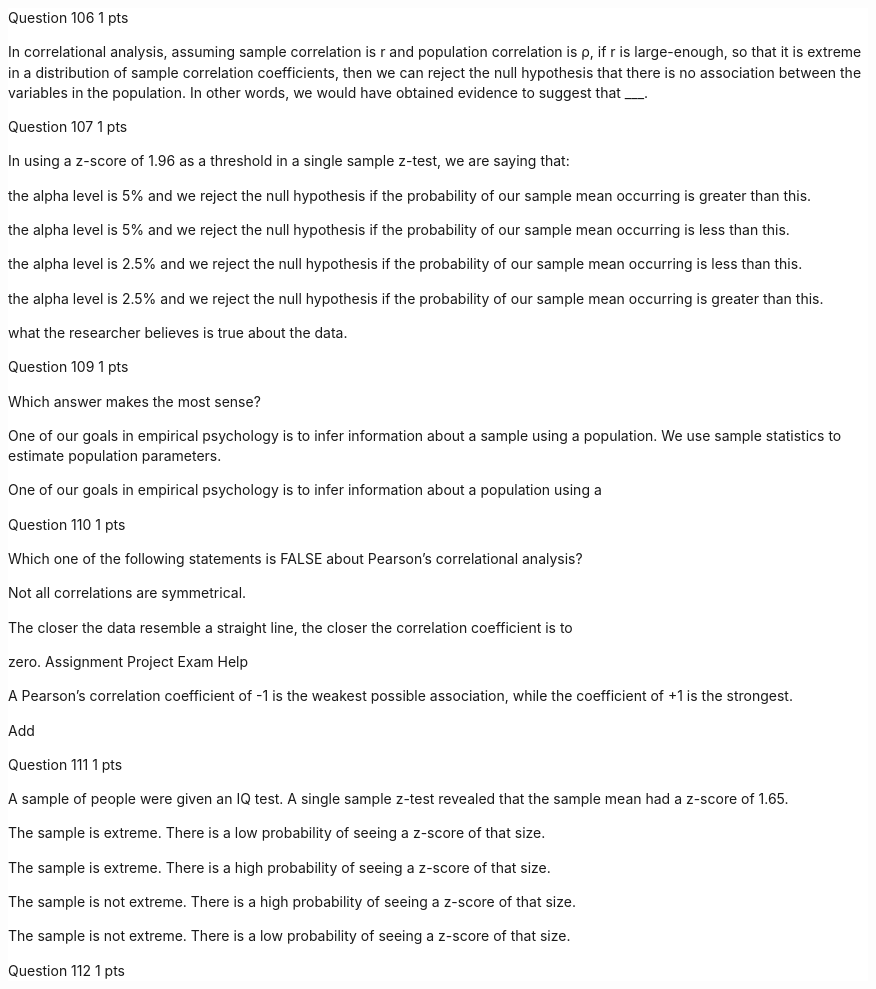 Question 106 1 pts

In correlational analysis, assuming sample correlation is r and population correlation is ρ, if r is large-enough, so that it is extreme in a distribution of sample correlation coefficients, then we can reject the null hypothesis that there is no association between the variables in the population. In other words, we would have obtained evidence to suggest that ___.

Question 107 1 pts

In using a z-score of 1.96 as a threshold in a single sample z-test, we are saying that:

the alpha level is 5% and we reject the null hypothesis if the probability of our sample mean occurring is greater than this.

the alpha level is 5% and we reject the null hypothesis if the probability of our sample mean occurring is less than this.

the alpha level is 2.5% and we reject the null hypothesis if the probability of our sample mean occurring is less than this.

the alpha level is 2.5% and we reject the null hypothesis if the probability of our sample mean occurring is greater than this.

what the researcher believes is true about the data.

Question 109 1 pts

Which answer makes the most sense?

One of our goals in empirical psychology is to infer information about a sample using a population. We use sample statistics to estimate population parameters.

One of our goals in empirical psychology is to infer information about a population using a

Question 110 1 pts

Which one of the following statements is FALSE about Pearson’s correlational analysis?

Not all correlations are symmetrical.

The closer the data resemble a straight line, the closer the correlation coefficient is to

zero. Assignment Project Exam Help

A Pearson’s correlation coefficient of -1 is the weakest possible association, while the coefficient of +1 is the strongest.

Add

Question 111 1 pts

A sample of people were given an IQ test. A single sample z-test revealed that the sample mean had a z-score of 1.65.

The sample is extreme. There is a low probability of seeing a z-score of that size.

The sample is extreme. There is a high probability of seeing a z-score of that size.

The sample is not extreme. There is a high probability of seeing a z-score of that size.

The sample is not extreme. There is a low probability of seeing a z-score of that size.

Question 112 1 pts

